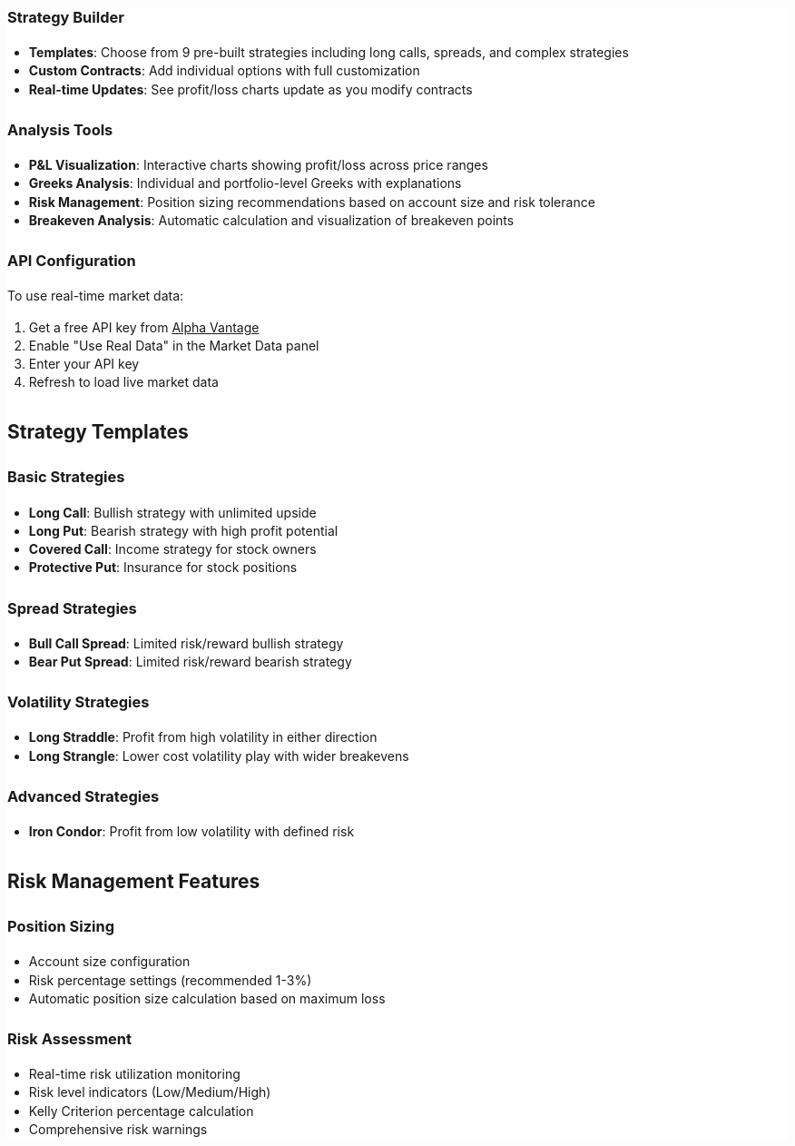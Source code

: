 ### Strategy Builder
- **Templates**: Choose from 9 pre-built strategies including long calls, spreads, and complex strategies
- **Custom Contracts**: Add individual options with full customization
- **Real-time Updates**: See profit/loss charts update as you modify contracts

### Analysis Tools
- **P&L Visualization**: Interactive charts showing profit/loss across price ranges
- **Greeks Analysis**: Individual and portfolio-level Greeks with explanations
- **Risk Management**: Position sizing recommendations based on account size and risk tolerance
- **Breakeven Analysis**: Automatic calculation and visualization of breakeven points

### API Configuration
To use real-time market data:
1. Get a free API key from [Alpha Vantage](https://www.alphavantage.co/support/#api-key)
2. Enable "Use Real Data" in the Market Data panel
3. Enter your API key
4. Refresh to load live market data

## Strategy Templates

### Basic Strategies
- **Long Call**: Bullish strategy with unlimited upside
- **Long Put**: Bearish strategy with high profit potential
- **Covered Call**: Income strategy for stock owners
- **Protective Put**: Insurance for stock positions

### Spread Strategies
- **Bull Call Spread**: Limited risk/reward bullish strategy
- **Bear Put Spread**: Limited risk/reward bearish strategy

### Volatility Strategies
- **Long Straddle**: Profit from high volatility in either direction
- **Long Strangle**: Lower cost volatility play with wider breakevens

### Advanced Strategies
- **Iron Condor**: Profit from low volatility with defined risk

## Risk Management Features

### Position Sizing
- Account size configuration
- Risk percentage settings (recommended 1-3%)
- Automatic position size calculation based on maximum loss

### Risk Assessment
- Real-time risk utilization monitoring
- Risk level indicators (Low/Medium/High)
- Kelly Criterion percentage calculation
- Comprehensive risk warnings
